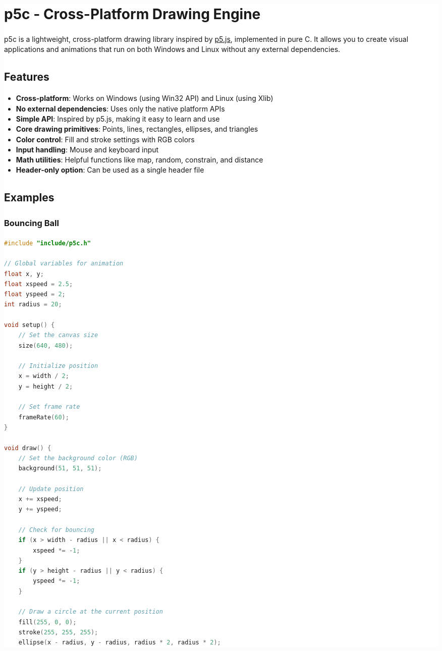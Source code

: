 # p5c - Cross-Platform Drawing Engine

p5c is a lightweight, cross-platform drawing library inspired by [p5.js](https://p5js.org/), implemented in pure C. It allows you to create visual applications and animations that run on both Windows and Linux without any external dependencies.

## Features

- **Cross-platform**: Works on Windows (using Win32 API) and Linux (using Xlib)
- **No external dependencies**: Uses only the native platform APIs
- **Simple API**: Inspired by p5.js, making it easy to learn and use
- **Core drawing primitives**: Points, lines, rectangles, ellipses, and triangles
- **Color control**: Fill and stroke settings with RGB colors
- **Input handling**: Mouse and keyboard input
- **Math utilities**: Helpful functions like map, random, constrain, and distance
- **Header-only option**: Can be used as a single header file

## Examples

### Bouncing Ball
```c
#include "include/p5c.h"

// Global variables for animation
float x, y;
float xspeed = 2.5;
float yspeed = 2;
int radius = 20;

void setup() {
    // Set the canvas size
    size(640, 480);
    
    // Initialize position
    x = width / 2;
    y = height / 2;
    
    // Set frame rate
    frameRate(60);
}

void draw() {
    // Set the background color (RGB)
    background(51, 51, 51);
    
    // Update position
    x += xspeed;
    y += yspeed;
    
    // Check for bouncing
    if (x > width - radius || x < radius) {
        xspeed *= -1;
    }
    if (y > height - radius || y < radius) {
        yspeed *= -1;
    }
    
    // Draw a circle at the current position
    fill(255, 0, 0);
    stroke(255, 255, 255);
    ellipse(x - radius, y - radius, radius * 2, radius * 2);
```